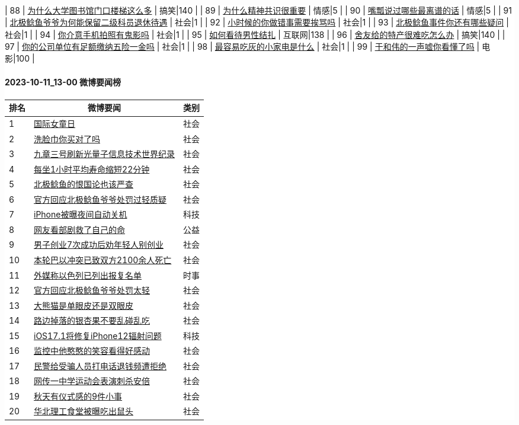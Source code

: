 | 88 | [为什么大学图书馆门口楼梯这么多](https://s.weibo.com/weibo?q=%23%E4%B8%BA%E4%BB%80%E4%B9%88%E5%A4%A7%E5%AD%A6%E5%9B%BE%E4%B9%A6%E9%A6%86%E9%97%A8%E5%8F%A3%E6%A5%BC%E6%A2%AF%E8%BF%99%E4%B9%88%E5%A4%9A%23) | 搞笑|140 |
| 89 | [为什么精神共识很重要](https://s.weibo.com/weibo?q=%23%E4%B8%BA%E4%BB%80%E4%B9%88%E7%B2%BE%E7%A5%9E%E5%85%B1%E8%AF%86%E5%BE%88%E9%87%8D%E8%A6%81%23) | 情感|5 |
| 90 | [嘴瓢说过哪些最离谱的话](https://s.weibo.com/weibo?q=%23%E5%98%B4%E7%93%A2%E8%AF%B4%E8%BF%87%E5%93%AA%E4%BA%9B%E6%9C%80%E7%A6%BB%E8%B0%B1%E7%9A%84%E8%AF%9D%23) | 情感|5 |
| 91 | [北极鲶鱼爷爷为何能保留二级科员退休待遇](https://s.weibo.com/weibo?q=%23%E5%8C%97%E6%9E%81%E9%B2%B6%E9%B1%BC%E7%88%B7%E7%88%B7%E4%B8%BA%E4%BD%95%E8%83%BD%E4%BF%9D%E7%95%99%E4%BA%8C%E7%BA%A7%E7%A7%91%E5%91%98%E9%80%80%E4%BC%91%E5%BE%85%E9%81%87%23) | 社会|1 |
| 92 | [小时候的你做错事需要挨骂吗](https://s.weibo.com/weibo?q=%23%E5%B0%8F%E6%97%B6%E5%80%99%E7%9A%84%E4%BD%A0%E5%81%9A%E9%94%99%E4%BA%8B%E9%9C%80%E8%A6%81%E6%8C%A8%E9%AA%82%E5%90%97%23) | 社会|1 |
| 93 | [北极鲶鱼事件你还有哪些疑问](https://s.weibo.com/weibo?q=%23%E5%8C%97%E6%9E%81%E9%B2%B6%E9%B1%BC%E4%BA%8B%E4%BB%B6%E4%BD%A0%E8%BF%98%E6%9C%89%E5%93%AA%E4%BA%9B%E7%96%91%E9%97%AE%23) | 社会|1 |
| 94 | [你介意手机拍照有鬼影吗](https://s.weibo.com/weibo?q=%23%E4%BD%A0%E4%BB%8B%E6%84%8F%E6%89%8B%E6%9C%BA%E6%8B%8D%E7%85%A7%E6%9C%89%E9%AC%BC%E5%BD%B1%E5%90%97%23) | 社会|1 |
| 95 | [如何看待男性结扎](https://s.weibo.com/weibo?q=%23%E5%A6%82%E4%BD%95%E7%9C%8B%E5%BE%85%E7%94%B7%E6%80%A7%E7%BB%93%E6%89%8E%23) | 互联网|138 |
| 96 | [舍友给的特产很难吃怎么办](https://s.weibo.com/weibo?q=%23%E8%88%8D%E5%8F%8B%E7%BB%99%E7%9A%84%E7%89%B9%E4%BA%A7%E5%BE%88%E9%9A%BE%E5%90%83%E6%80%8E%E4%B9%88%E5%8A%9E%23) | 搞笑|140 |
| 97 | [你的公司单位有足额缴纳五险一金吗](https://s.weibo.com/weibo?q=%23%E4%BD%A0%E7%9A%84%E5%85%AC%E5%8F%B8%E5%8D%95%E4%BD%8D%E6%9C%89%E8%B6%B3%E9%A2%9D%E7%BC%B4%E7%BA%B3%E4%BA%94%E9%99%A9%E4%B8%80%E9%87%91%E5%90%97%23) | 社会|1 |
| 98 | [最容易吃灰的小家电是什么](https://s.weibo.com/weibo?q=%23%E6%9C%80%E5%AE%B9%E6%98%93%E5%90%83%E7%81%B0%E7%9A%84%E5%B0%8F%E5%AE%B6%E7%94%B5%E6%98%AF%E4%BB%80%E4%B9%88%23) | 社会|1 |
| 99 | [于和伟的一声嘘你看懂了吗](https://s.weibo.com/weibo?q=%23%E4%BA%8E%E5%92%8C%E4%BC%9F%E7%9A%84%E4%B8%80%E5%A3%B0%E5%98%98%E4%BD%A0%E7%9C%8B%E6%87%82%E4%BA%86%E5%90%97%23) | 电影|100 |
#### 2023-10-11_13-00  微博要闻榜

| 排名 | 微博要闻 | 类别 |
| --- | --- | --- |
| 1 | [国际女童日](https://s.weibo.com/weibo?q=%23%E5%9B%BD%E9%99%85%E5%A5%B3%E7%AB%A5%E6%97%A5%23) | 社会|1 |
| 2 | [洗脸巾你买对了吗](https://s.weibo.com/weibo?q=%23%E6%B4%97%E8%84%B8%E5%B7%BE%E4%BD%A0%E4%B9%B0%E5%AF%B9%E4%BA%86%E5%90%97%23) | 社会|1 |
| 3 | [九章三号刷新光量子信息技术世界纪录](https://s.weibo.com/weibo?q=%23%E4%B9%9D%E7%AB%A0%E4%B8%89%E5%8F%B7%E5%88%B7%E6%96%B0%E5%85%89%E9%87%8F%E5%AD%90%E4%BF%A1%E6%81%AF%E6%8A%80%E6%9C%AF%E4%B8%96%E7%95%8C%E7%BA%AA%E5%BD%95%23) | 社会|1 |
| 4 | [每坐1小时平均寿命缩短22分钟](https://s.weibo.com/weibo?q=%23%E6%AF%8F%E5%9D%901%E5%B0%8F%E6%97%B6%E5%B9%B3%E5%9D%87%E5%AF%BF%E5%91%BD%E7%BC%A9%E7%9F%AD22%E5%88%86%E9%92%9F%23) | 社会|1 |
| 5 | [北极鲶鱼的恨国论也该严查](https://s.weibo.com/weibo?q=%23%E5%8C%97%E6%9E%81%E9%B2%B6%E9%B1%BC%E7%9A%84%E6%81%A8%E5%9B%BD%E8%AE%BA%E4%B9%9F%E8%AF%A5%E4%B8%A5%E6%9F%A5%23) | 社会|1 |
| 6 | [官方回应北极鲶鱼爷爷处罚过轻质疑](https://s.weibo.com/weibo?q=%23%E5%AE%98%E6%96%B9%E5%9B%9E%E5%BA%94%E5%8C%97%E6%9E%81%E9%B2%B6%E9%B1%BC%E7%88%B7%E7%88%B7%E5%A4%84%E7%BD%9A%E8%BF%87%E8%BD%BB%E8%B4%A8%E7%96%91%23) | 社会|1 |
| 7 | [iPhone被曝夜间自动关机](https://s.weibo.com/weibo?q=%23iPhone%E8%A2%AB%E6%9B%9D%E5%A4%9C%E9%97%B4%E8%87%AA%E5%8A%A8%E5%85%B3%E6%9C%BA%23) | 科技|507 |
| 8 | [网友看部剧救了自己的命](https://s.weibo.com/weibo?q=%23%E7%BD%91%E5%8F%8B%E7%9C%8B%E9%83%A8%E5%89%A7%E6%95%91%E4%BA%86%E8%87%AA%E5%B7%B1%E7%9A%84%E5%91%BD%23) | 公益|6 |
| 9 | [男子创业7次成功后劝年轻人别创业](https://s.weibo.com/weibo?q=%23%E7%94%B7%E5%AD%90%E5%88%9B%E4%B8%9A7%E6%AC%A1%E6%88%90%E5%8A%9F%E5%90%8E%E5%8A%9D%E5%B9%B4%E8%BD%BB%E4%BA%BA%E5%88%AB%E5%88%9B%E4%B8%9A%23) | 社会|1 |
| 10 | [本轮巴以冲突已致双方2100余人死亡](https://s.weibo.com/weibo?q=%23%E6%9C%AC%E8%BD%AE%E5%B7%B4%E4%BB%A5%E5%86%B2%E7%AA%81%E5%B7%B2%E8%87%B4%E5%8F%8C%E6%96%B92100%E4%BD%99%E4%BA%BA%E6%AD%BB%E4%BA%A1%23) | 社会|1 |
| 11 | [外媒称以色列已列出报复名单](https://s.weibo.com/weibo?q=%23%E5%A4%96%E5%AA%92%E7%A7%B0%E4%BB%A5%E8%89%B2%E5%88%97%E5%B7%B2%E5%88%97%E5%87%BA%E6%8A%A5%E5%A4%8D%E5%90%8D%E5%8D%95%23) | 时事|500 |
| 12 | [官方回应北极鲶鱼爷爷处罚太轻](https://s.weibo.com/weibo?q=%23%E5%AE%98%E6%96%B9%E5%9B%9E%E5%BA%94%E5%8C%97%E6%9E%81%E9%B2%B6%E9%B1%BC%E7%88%B7%E7%88%B7%E5%A4%84%E7%BD%9A%E5%A4%AA%E8%BD%BB%23) | 社会|1 |
| 13 | [大熊猫是单眼皮还是双眼皮](https://s.weibo.com/weibo?q=%23%E5%A4%A7%E7%86%8A%E7%8C%AB%E6%98%AF%E5%8D%95%E7%9C%BC%E7%9A%AE%E8%BF%98%E6%98%AF%E5%8F%8C%E7%9C%BC%E7%9A%AE%23) | 社会|1 |
| 14 | [路边掉落的银杏果不要乱碰乱吃](https://s.weibo.com/weibo?q=%23%E8%B7%AF%E8%BE%B9%E6%8E%89%E8%90%BD%E7%9A%84%E9%93%B6%E6%9D%8F%E6%9E%9C%E4%B8%8D%E8%A6%81%E4%B9%B1%E7%A2%B0%E4%B9%B1%E5%90%83%23) | 社会|1 |
| 15 | [iOS17.1将修复iPhone12辐射问题](https://s.weibo.com/weibo?q=%23iOS17.1%E5%B0%86%E4%BF%AE%E5%A4%8DiPhone12%E8%BE%90%E5%B0%84%E9%97%AE%E9%A2%98%23) | 科技|507 |
| 16 | [监控中他憨憨的笑容看得好感动](https://s.weibo.com/weibo?q=%23%E7%9B%91%E6%8E%A7%E4%B8%AD%E4%BB%96%E6%86%A8%E6%86%A8%E7%9A%84%E7%AC%91%E5%AE%B9%E7%9C%8B%E5%BE%97%E5%A5%BD%E6%84%9F%E5%8A%A8%23) | 社会|1 |
| 17 | [民警给受骗人员打电话退钱频遭拒绝](https://s.weibo.com/weibo?q=%23%E6%B0%91%E8%AD%A6%E7%BB%99%E5%8F%97%E9%AA%97%E4%BA%BA%E5%91%98%E6%89%93%E7%94%B5%E8%AF%9D%E9%80%80%E9%92%B1%E9%A2%91%E9%81%AD%E6%8B%92%E7%BB%9D%23) | 社会|1 |
| 18 | [网传一中学运动会表演刺杀安倍](https://s.weibo.com/weibo?q=%23%E7%BD%91%E4%BC%A0%E4%B8%80%E4%B8%AD%E5%AD%A6%E8%BF%90%E5%8A%A8%E4%BC%9A%E8%A1%A8%E6%BC%94%E5%88%BA%E6%9D%80%E5%AE%89%E5%80%8D%23) | 社会|1 |
| 19 | [秋天有仪式感的9件小事](https://s.weibo.com/weibo?q=%23%E7%A7%8B%E5%A4%A9%E6%9C%89%E4%BB%AA%E5%BC%8F%E6%84%9F%E7%9A%849%E4%BB%B6%E5%B0%8F%E4%BA%8B%23) | 社会|1 |
| 20 | [华北理工食堂被曝吃出鼠头](https://s.weibo.com/weibo?q=%23%E5%8D%8E%E5%8C%97%E7%90%86%E5%B7%A5%E9%A3%9F%E5%A0%82%E8%A2%AB%E6%9B%9D%E5%90%83%E5%87%BA%E9%BC%A0%E5%A4%B4%23) | 社会|1 |